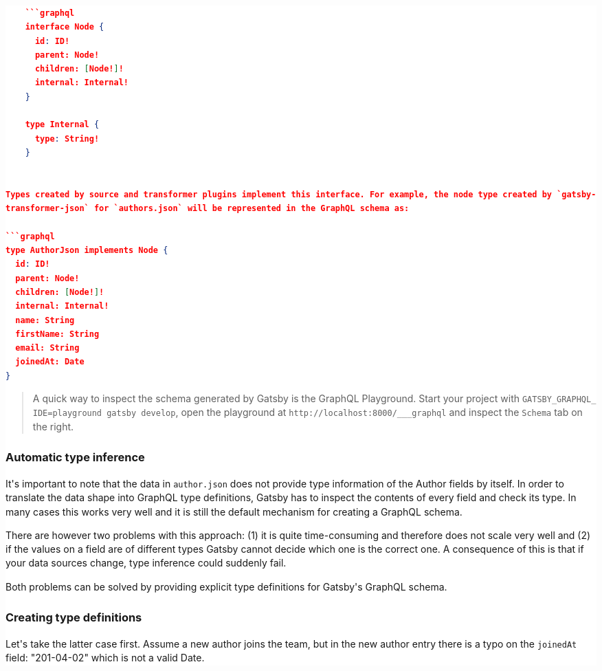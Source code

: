 ```json:title=src/data/contributor.json [ { "name": "Doe", "firstName": "Zoe", "email": "zoe@example.com", "receivedSwag": true } ]
    ```graphql
    interface Node {
      id: ID!
      parent: Node!
      children: [Node!]!
      internal: Internal!
    }
    
    type Internal {
      type: String!
    }
    

Types created by source and transformer plugins implement this interface. For example, the node type created by `gatsby-transformer-json` for `authors.json` will be represented in the GraphQL schema as:

```graphql
type AuthorJson implements Node {
  id: ID!
  parent: Node!
  children: [Node!]!
  internal: Internal!
  name: String
  firstName: String
  email: String
  joinedAt: Date
}
```

> A quick way to inspect the schema generated by Gatsby is the GraphQL Playground. Start your project with `GATSBY_GRAPHQL_IDE=playground gatsby develop`, open the playground at `http://localhost:8000/___graphql` and inspect the `Schema` tab on the right.

### Automatic type inference

It's important to note that the data in `author.json` does not provide type information of the Author fields by itself. In order to translate the data shape into GraphQL type definitions, Gatsby has to inspect the contents of every field and check its type. In many cases this works very well and it is still the default mechanism for creating a GraphQL schema.

There are however two problems with this approach: (1) it is quite time-consuming and therefore does not scale very well and (2) if the values on a field are of different types Gatsby cannot decide which one is the correct one. A consequence of this is that if your data sources change, type inference could suddenly fail.

Both problems can be solved by providing explicit type definitions for Gatsby's GraphQL schema.

### Creating type definitions

Let's take the latter case first. Assume a new author joins the team, but in the new author entry there is a typo on the `joinedAt` field: "201-04-02" which is not a valid Date.
